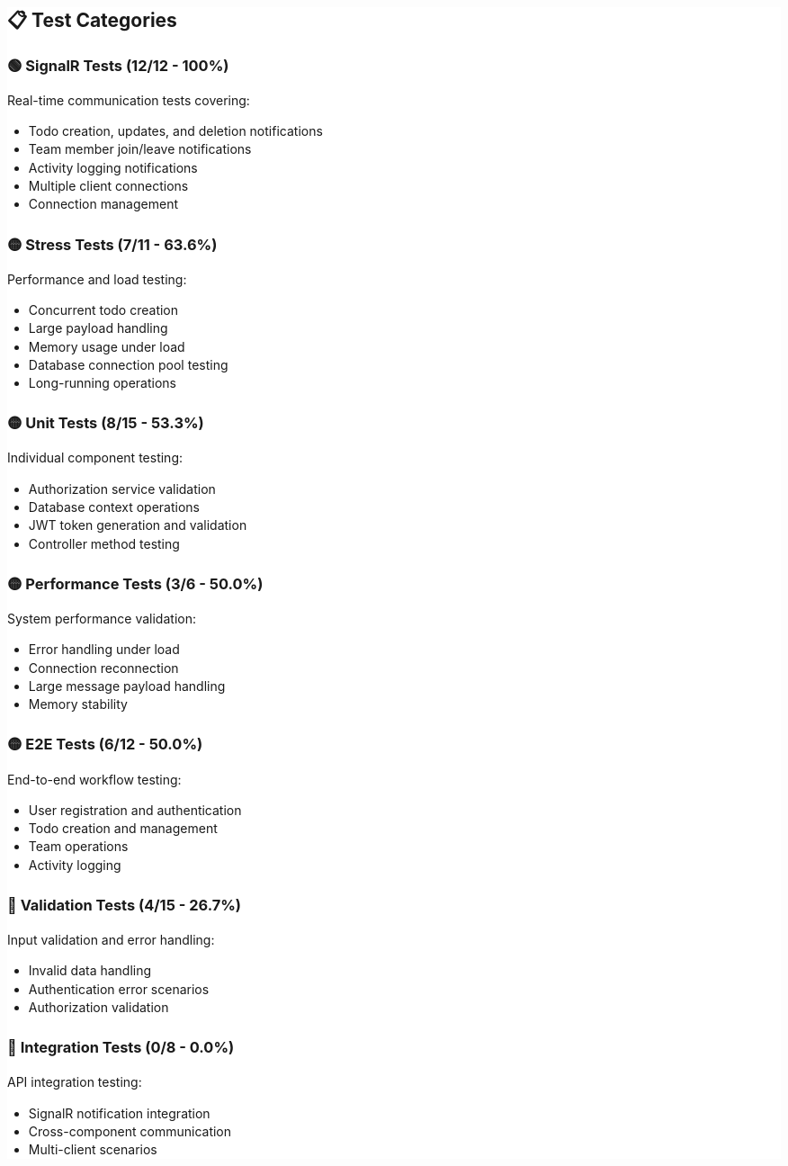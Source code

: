 ## 📋 Test Categories

### 🟢 **SignalR Tests (12/12 - 100%)**
Real-time communication tests covering:
- Todo creation, updates, and deletion notifications
- Team member join/leave notifications
- Activity logging notifications
- Multiple client connections
- Connection management

### 🟡 **Stress Tests (7/11 - 63.6%)**
Performance and load testing:
- Concurrent todo creation
- Large payload handling
- Memory usage under load
- Database connection pool testing
- Long-running operations

### 🟡 **Unit Tests (8/15 - 53.3%)**
Individual component testing:
- Authorization service validation
- Database context operations
- JWT token generation and validation
- Controller method testing

### 🟡 **Performance Tests (3/6 - 50.0%)**
System performance validation:
- Error handling under load
- Connection reconnection
- Large message payload handling
- Memory stability

### 🟡 **E2E Tests (6/12 - 50.0%)**
End-to-end workflow testing:
- User registration and authentication
- Todo creation and management
- Team operations
- Activity logging

### 🔴 **Validation Tests (4/15 - 26.7%)**
Input validation and error handling:
- Invalid data handling
- Authentication error scenarios
- Authorization validation

### 🔴 **Integration Tests (0/8 - 0.0%)**
API integration testing:
- SignalR notification integration
- Cross-component communication
- Multi-client scenarios
